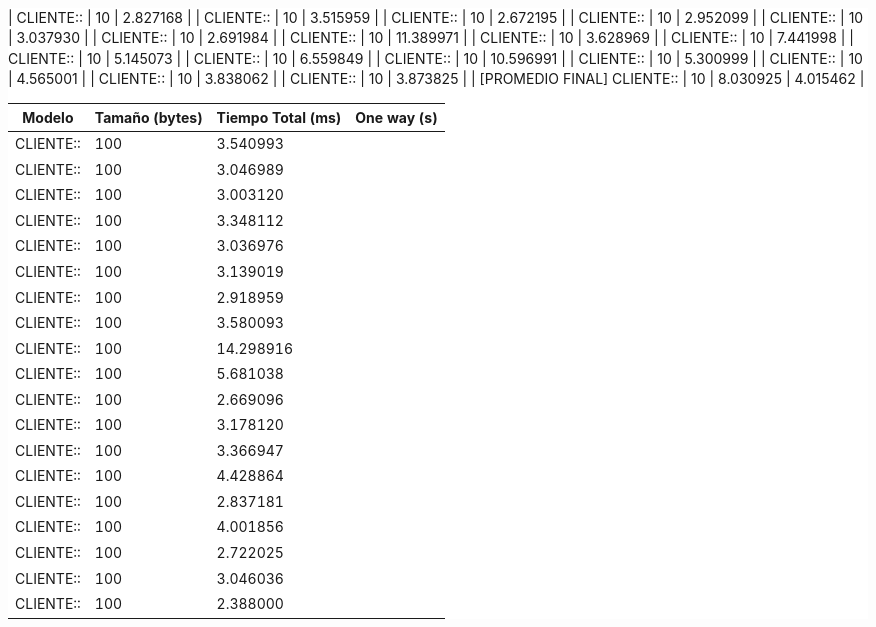 | CLIENTE:: |  10 | 2.827168 |
| CLIENTE:: |  10 | 3.515959 |
| CLIENTE:: |  10 | 2.672195 |
| CLIENTE:: |  10 | 2.952099 |
| CLIENTE:: |  10 | 3.037930 |
| CLIENTE:: |  10 | 2.691984 |
| CLIENTE:: |  10 | 11.389971 |
| CLIENTE:: |  10 | 3.628969 |
| CLIENTE:: |  10 | 7.441998 |
| CLIENTE:: |  10 | 5.145073 |
| CLIENTE:: |  10 | 6.559849 |
| CLIENTE:: |  10 | 10.596991 |
| CLIENTE:: |  10 | 5.300999 |
| CLIENTE:: |  10 | 4.565001 |
| CLIENTE:: |  10 | 3.838062 |
| CLIENTE:: |  10 | 3.873825 |
| [PROMEDIO FINAL] CLIENTE:: | 10 | 8.030925 | 4.015462 |

| Modelo | Tamaño (bytes) | Tiempo Total (ms) | One way (s) |
|--------|----------------|------------------|-------------|
| CLIENTE:: |  100 | 3.540993 |
| CLIENTE:: |  100 | 3.046989 |
| CLIENTE:: |  100 | 3.003120 |
| CLIENTE:: |  100 | 3.348112 |
| CLIENTE:: |  100 | 3.036976 |
| CLIENTE:: |  100 | 3.139019 |
| CLIENTE:: |  100 | 2.918959 |
| CLIENTE:: |  100 | 3.580093 |
| CLIENTE:: |  100 | 14.298916 |
| CLIENTE:: |  100 | 5.681038 |
| CLIENTE:: |  100 | 2.669096 |
| CLIENTE:: |  100 | 3.178120 |
| CLIENTE:: |  100 | 3.366947 |
| CLIENTE:: |  100 | 4.428864 |
| CLIENTE:: |  100 | 2.837181 |
| CLIENTE:: |  100 | 4.001856 |
| CLIENTE:: |  100 | 2.722025 |
| CLIENTE:: |  100 | 3.046036 |
| CLIENTE:: |  100 | 2.388000 |